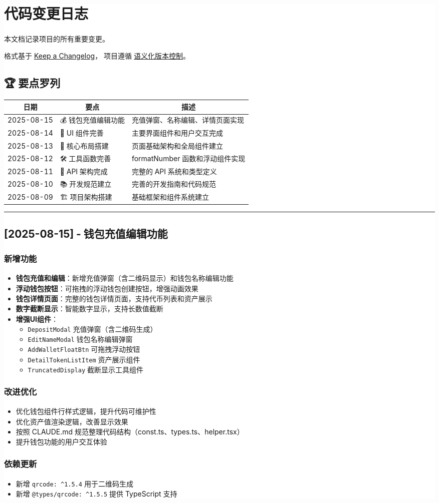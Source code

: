 # 代码变更日志

本文档记录项目的所有重要变更。

格式基于 [Keep a Changelog](https://keepachangelog.com/en/1.0.0/)，
项目遵循 [语义化版本控制](https://semver.org/spec/v2.0.0.html)。

## 🏆 要点罗列

| 日期 | 要点 | 描述 |
|------|--------|------|
| 2025-08-15 | 💰 钱包充值编辑功能 | 充值弹窗、名称编辑、详情页面实现 |
| 2025-08-14 | 🎨 UI 组件完善 | 主要界面组件和用户交互完成 |
| 2025-08-13 | 📱 核心布局搭建 | 页面基础架构和全局组件建立 |
| 2025-08-12 | 🛠️ 工具函数完善 | formatNumber 函数和浮动组件实现 |
| 2025-08-11 | 🔗 API 架构完成 | 完整的 API 系统和类型定义 |
| 2025-08-10 | 📚 开发规范建立 | 完善的开发指南和代码规范 |
| 2025-08-09 | 🏗️ 项目架构搭建 | 基础框架和组件系统建立 |

---

## [2025-08-15] - 钱包充值编辑功能

### 新增功能
- **钱包充值和编辑**：新增充值弹窗（含二维码显示）和钱包名称编辑功能
- **浮动钱包按钮**：可拖拽的浮动钱包创建按钮，增强动画效果
- **钱包详情页面**：完整的钱包详情页面，支持代币列表和资产展示
- **数字截断显示**：智能数字显示，支持长数值截断
- **增强UI组件**：
  - `DepositModal` 充值弹窗（含二维码生成）
  - `EditNameModal` 钱包名称编辑弹窗
  - `AddWalletFloatBtn` 可拖拽浮动按钮
  - `DetailTokenListItem` 资产展示组件
  - `TruncatedDisplay` 截断显示工具组件

### 改进优化
- 优化钱包组件行样式逻辑，提升代码可维护性
- 优化资产值渲染逻辑，改善显示效果
- 按照 CLAUDE.md 规范整理代码结构（const.ts、types.ts、helper.tsx）
- 提升钱包功能的用户交互体验

### 依赖更新
- 新增 `qrcode: ^1.5.4` 用于二维码生成
- 新增 `@types/qrcode: ^1.5.5` 提供 TypeScript 支持
